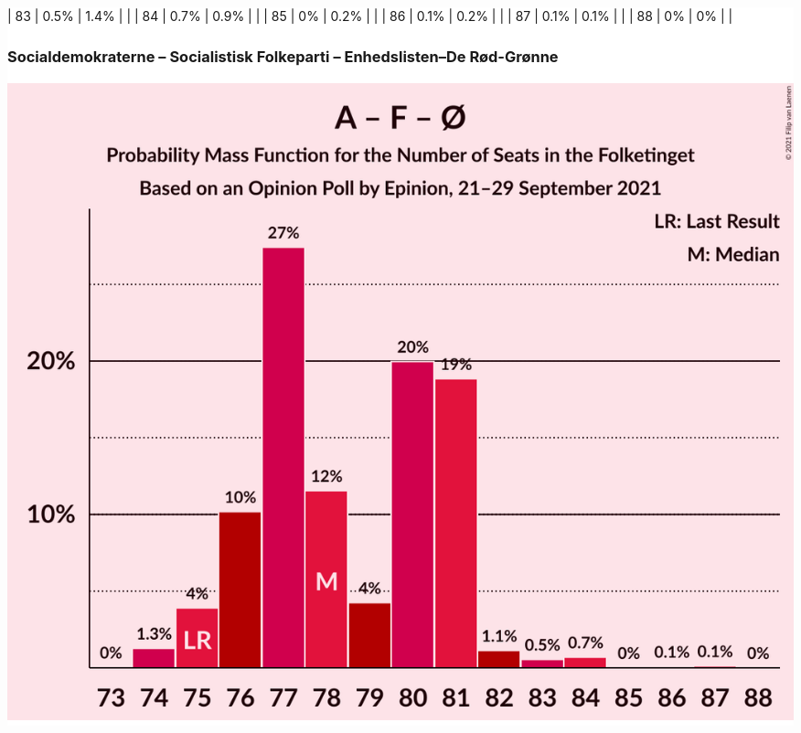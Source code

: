 | 83 | 0.5% | 1.4% |  |
| 84 | 0.7% | 0.9% |  |
| 85 | 0% | 0.2% |  |
| 86 | 0.1% | 0.2% |  |
| 87 | 0.1% | 0.1% |  |
| 88 | 0% | 0% |  |

### Socialdemokraterne – Socialistisk Folkeparti – Enhedslisten–De Rød-Grønne

![Graph with seats probability mass function not yet produced](2021-09-29-Epinion-coalitions-seats-pmf-a–f–ø.png "Seats Probability Mass Function")
